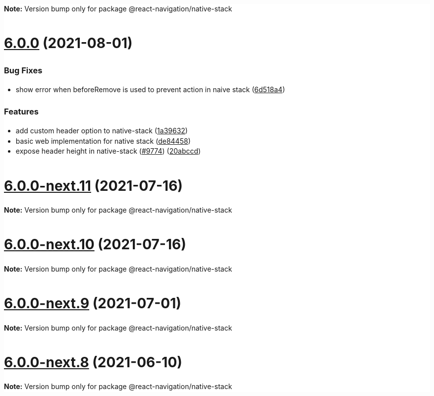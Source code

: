 **Note:** Version bump only for package @react-navigation/native-stack

# [6.0.0](https://github.com/react-navigation/react-navigation/compare/@react-navigation/native-stack@6.0.0-next.11...@react-navigation/native-stack@6.0.0) (2021-08-01)

### Bug Fixes

* show error when beforeRemove is used to prevent action in naive stack ([6d518a4](https://github.com/react-navigation/react-navigation/commit/6d518a46b89496f4a3bfd2da24245fe344f97290))

### Features

* add custom header option to native-stack ([1a39632](https://github.com/react-navigation/react-navigation/commit/1a3963265648e6f0672a2f49f3d647f9acfa6597))
* basic web implementation for native stack ([de84458](https://github.com/react-navigation/react-navigation/commit/de8445896021da4865089ba44e95afffbcee0919))
* expose header height in native-stack ([#9774](https://github.com/react-navigation/react-navigation/issues/9774)) ([20abccd](https://github.com/react-navigation/react-navigation/commit/20abccda0d5074f61b2beb555b881a2087d27bb0))

# [6.0.0-next.11](https://github.com/react-navigation/react-navigation/compare/@react-navigation/native-stack@6.0.0-next.10...@react-navigation/native-stack@6.0.0-next.11) (2021-07-16)

**Note:** Version bump only for package @react-navigation/native-stack

# [6.0.0-next.10](https://github.com/react-navigation/react-navigation/compare/@react-navigation/native-stack@6.0.0-next.9...@react-navigation/native-stack@6.0.0-next.10) (2021-07-16)

**Note:** Version bump only for package @react-navigation/native-stack

# [6.0.0-next.9](https://github.com/react-navigation/react-navigation/compare/@react-navigation/native-stack@6.0.0-next.7...@react-navigation/native-stack@6.0.0-next.9) (2021-07-01)

**Note:** Version bump only for package @react-navigation/native-stack

# [6.0.0-next.8](https://github.com/react-navigation/react-navigation/compare/@react-navigation/native-stack@6.0.0-next.7...@react-navigation/native-stack@6.0.0-next.8) (2021-06-10)

**Note:** Version bump only for package @react-navigation/native-stack
